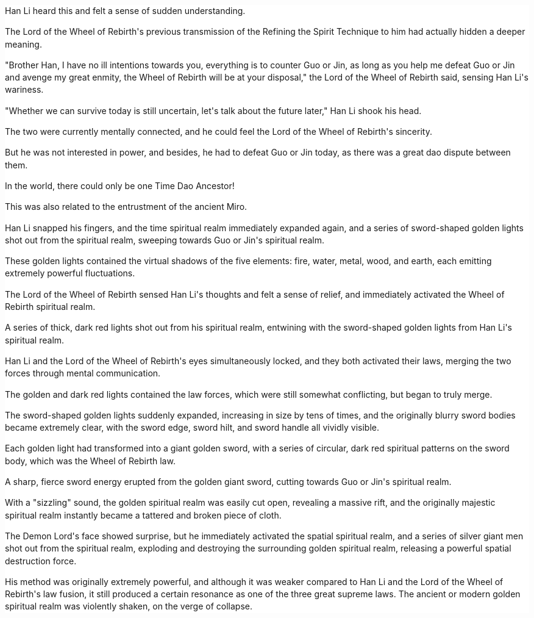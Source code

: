 Han Li heard this and felt a sense of sudden understanding.

The Lord of the Wheel of Rebirth's previous transmission of the Refining the Spirit Technique to him had actually hidden a deeper meaning.

"Brother Han, I have no ill intentions towards you, everything is to counter Guo or Jin, as long as you help me defeat Guo or Jin and avenge my great enmity, the Wheel of Rebirth will be at your disposal," the Lord of the Wheel of Rebirth said, sensing Han Li's wariness.

"Whether we can survive today is still uncertain, let's talk about the future later," Han Li shook his head.

The two were currently mentally connected, and he could feel the Lord of the Wheel of Rebirth's sincerity.

But he was not interested in power, and besides, he had to defeat Guo or Jin today, as there was a great dao dispute between them.

In the world, there could only be one Time Dao Ancestor!

This was also related to the entrustment of the ancient Miro.

Han Li snapped his fingers, and the time spiritual realm immediately expanded again, and a series of sword-shaped golden lights shot out from the spiritual realm, sweeping towards Guo or Jin's spiritual realm.

These golden lights contained the virtual shadows of the five elements: fire, water, metal, wood, and earth, each emitting extremely powerful fluctuations.

The Lord of the Wheel of Rebirth sensed Han Li's thoughts and felt a sense of relief, and immediately activated the Wheel of Rebirth spiritual realm.

A series of thick, dark red lights shot out from his spiritual realm, entwining with the sword-shaped golden lights from Han Li's spiritual realm.

Han Li and the Lord of the Wheel of Rebirth's eyes simultaneously locked, and they both activated their laws, merging the two forces through mental communication.

The golden and dark red lights contained the law forces, which were still somewhat conflicting, but began to truly merge.

The sword-shaped golden lights suddenly expanded, increasing in size by tens of times, and the originally blurry sword bodies became extremely clear, with the sword edge, sword hilt, and sword handle all vividly visible.

Each golden light had transformed into a giant golden sword, with a series of circular, dark red spiritual patterns on the sword body, which was the Wheel of Rebirth law.

A sharp, fierce sword energy erupted from the golden giant sword, cutting towards Guo or Jin's spiritual realm.

With a "sizzling" sound, the golden spiritual realm was easily cut open, revealing a massive rift, and the originally majestic spiritual realm instantly became a tattered and broken piece of cloth.

The Demon Lord's face showed surprise, but he immediately activated the spatial spiritual realm, and a series of silver giant men shot out from the spiritual realm, exploding and destroying the surrounding golden spiritual realm, releasing a powerful spatial destruction force.

His method was originally extremely powerful, and although it was weaker compared to Han Li and the Lord of the Wheel of Rebirth's law fusion, it still produced a certain resonance as one of the three great supreme laws.
The ancient or modern golden spiritual realm was violently shaken, on the verge of collapse.
